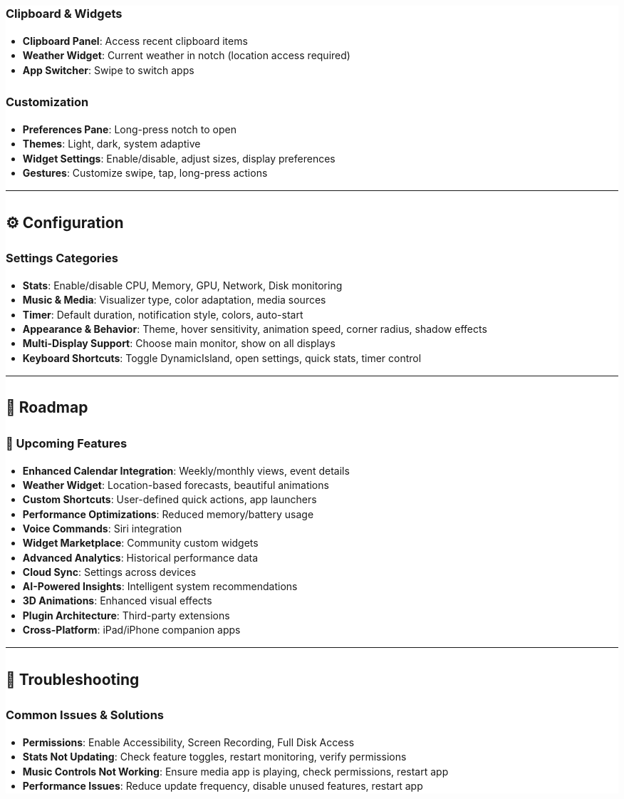 ### Clipboard & Widgets
- **Clipboard Panel**: Access recent clipboard items
- **Weather Widget**: Current weather in notch (location access required)
- **App Switcher**: Swipe to switch apps

### Customization
- **Preferences Pane**: Long-press notch to open
- **Themes**: Light, dark, system adaptive
- **Widget Settings**: Enable/disable, adjust sizes, display preferences
- **Gestures**: Customize swipe, tap, long-press actions

---

## ⚙️ Configuration

### Settings Categories
- **Stats**: Enable/disable CPU, Memory, GPU, Network, Disk monitoring
- **Music & Media**: Visualizer type, color adaptation, media sources
- **Timer**: Default duration, notification style, colors, auto-start
- **Appearance & Behavior**: Theme, hover sensitivity, animation speed, corner radius, shadow effects
- **Multi-Display Support**: Choose main monitor, show on all displays
- **Keyboard Shortcuts**: Toggle DynamicIsland, open settings, quick stats, timer control

---

## 🚧 Roadmap

### 🔄 Upcoming Features
- **Enhanced Calendar Integration**: Weekly/monthly views, event details
- **Weather Widget**: Location-based forecasts, beautiful animations
- **Custom Shortcuts**: User-defined quick actions, app launchers
- **Performance Optimizations**: Reduced memory/battery usage
- **Voice Commands**: Siri integration
- **Widget Marketplace**: Community custom widgets
- **Advanced Analytics**: Historical performance data
- **Cloud Sync**: Settings across devices
- **AI-Powered Insights**: Intelligent system recommendations
- **3D Animations**: Enhanced visual effects
- **Plugin Architecture**: Third-party extensions
- **Cross-Platform**: iPad/iPhone companion apps

---

## 🔧 Troubleshooting

### Common Issues & Solutions
- **Permissions**: Enable Accessibility, Screen Recording, Full Disk Access
- **Stats Not Updating**: Check feature toggles, restart monitoring, verify permissions
- **Music Controls Not Working**: Ensure media app is playing, check permissions, restart app
- **Performance Issues**: Reduce update frequency, disable unused features, restart app
